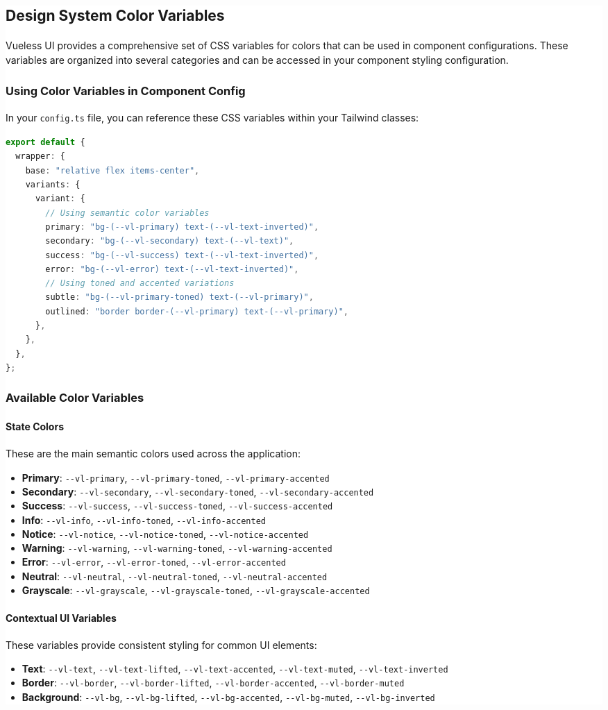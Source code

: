 ## Design System Color Variables

Vueless UI provides a comprehensive set of CSS variables for colors that can be used in component configurations. These variables are organized into several categories and can be accessed in your component styling configuration.

### Using Color Variables in Component Config

In your `config.ts` file, you can reference these CSS variables within your Tailwind classes:

```typescript
export default {
  wrapper: {
    base: "relative flex items-center",
    variants: {
      variant: {
        // Using semantic color variables
        primary: "bg-(--vl-primary) text-(--vl-text-inverted)",
        secondary: "bg-(--vl-secondary) text-(--vl-text)",
        success: "bg-(--vl-success) text-(--vl-text-inverted)",
        error: "bg-(--vl-error) text-(--vl-text-inverted)",
        // Using toned and accented variations
        subtle: "bg-(--vl-primary-toned) text-(--vl-primary)",
        outlined: "border border-(--vl-primary) text-(--vl-primary)",
      },
    },
  },
};
```

### Available Color Variables

#### State Colors

These are the main semantic colors used across the application:

- **Primary**: `--vl-primary`, `--vl-primary-toned`, `--vl-primary-accented`
- **Secondary**: `--vl-secondary`, `--vl-secondary-toned`, `--vl-secondary-accented`
- **Success**: `--vl-success`, `--vl-success-toned`, `--vl-success-accented`
- **Info**: `--vl-info`, `--vl-info-toned`, `--vl-info-accented`
- **Notice**: `--vl-notice`, `--vl-notice-toned`, `--vl-notice-accented`
- **Warning**: `--vl-warning`, `--vl-warning-toned`, `--vl-warning-accented`
- **Error**: `--vl-error`, `--vl-error-toned`, `--vl-error-accented`
- **Neutral**: `--vl-neutral`, `--vl-neutral-toned`, `--vl-neutral-accented`
- **Grayscale**: `--vl-grayscale`, `--vl-grayscale-toned`, `--vl-grayscale-accented`

#### Contextual UI Variables

These variables provide consistent styling for common UI elements:

- **Text**: `--vl-text`, `--vl-text-lifted`, `--vl-text-accented`, `--vl-text-muted`, `--vl-text-inverted`
- **Border**: `--vl-border`, `--vl-border-lifted`, `--vl-border-accented`, `--vl-border-muted`
- **Background**: `--vl-bg`, `--vl-bg-lifted`, `--vl-bg-accented`, `--vl-bg-muted`, `--vl-bg-inverted`
